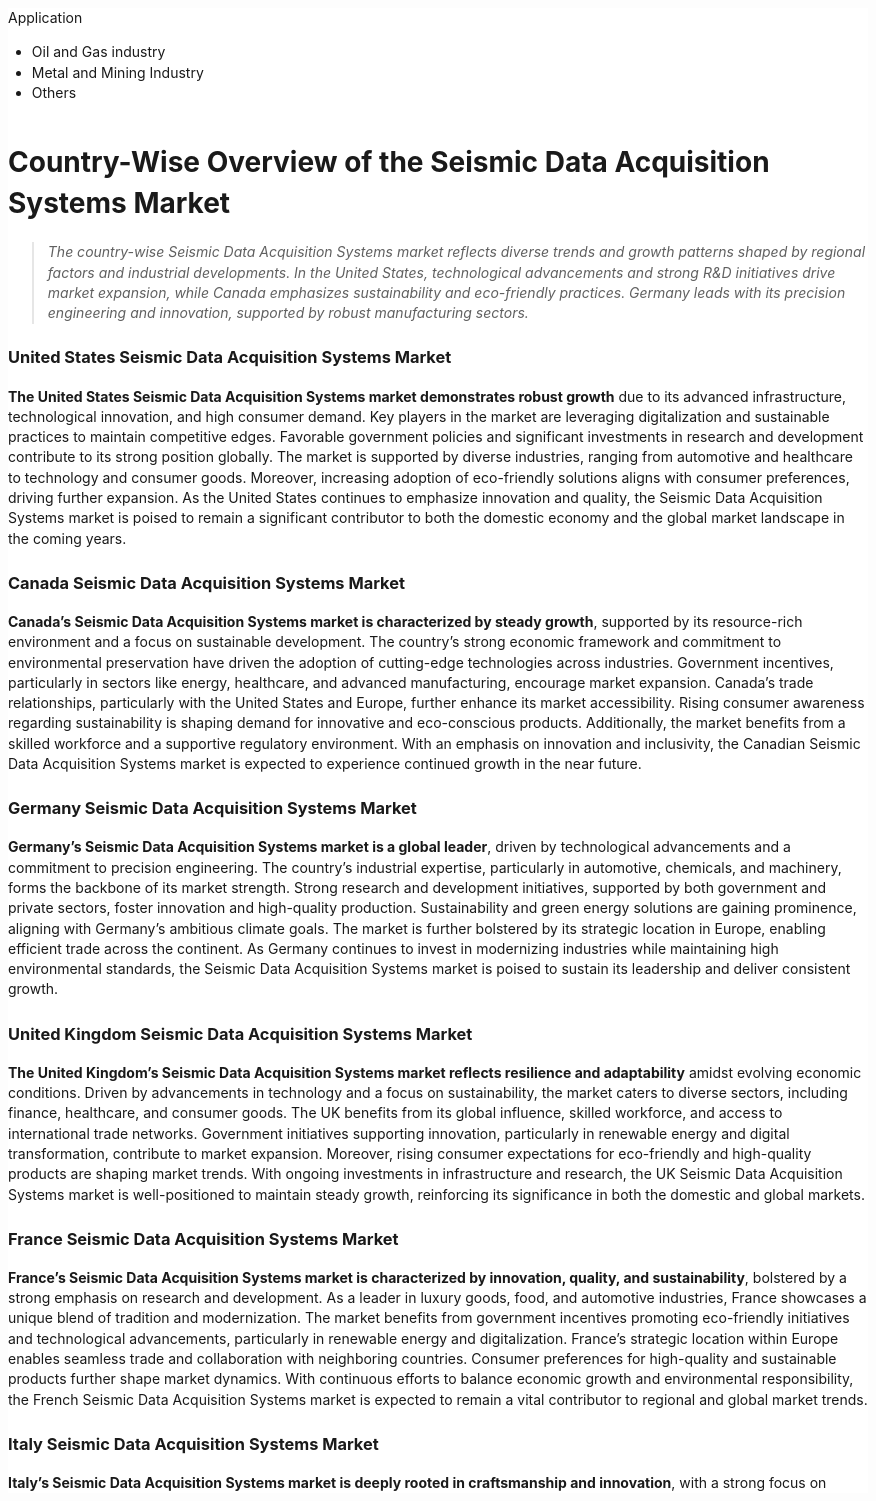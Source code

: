 Application</h3><ul><li>Oil and Gas industry</li><li>Metal and Mining Industry</li><li>Others</li></ul><h1><span class="">Country-Wise Overview of the Seismic Data Acquisition Systems Market<br /></span></h1><blockquote><p><em><span class="">The country-wise Seismic Data Acquisition Systems market reflects diverse trends and growth patterns shaped by regional factors and industrial developments. In the United States, technological advancements and strong R&amp;D initiatives drive market expansion, while Canada emphasizes sustainability and eco-friendly practices. Germany leads with its precision engineering and innovation, supported by robust manufacturing sectors.</span></em></p></blockquote><h3><strong>United States Seismic Data Acquisition Systems Market</strong></h3><p><strong>The United States Seismic Data Acquisition Systems market demonstrates robust growth</strong> due to its advanced infrastructure, technological innovation, and high consumer demand. Key players in the market are leveraging digitalization and sustainable practices to maintain competitive edges. Favorable government policies and significant investments in research and development contribute to its strong position globally. The market is supported by diverse industries, ranging from automotive and healthcare to technology and consumer goods. Moreover, increasing adoption of eco-friendly solutions aligns with consumer preferences, driving further expansion. As the United States continues to emphasize innovation and quality, the Seismic Data Acquisition Systems market is poised to remain a significant contributor to both the domestic economy and the global market landscape in the coming years.</p><h3><strong>Canada Seismic Data Acquisition Systems Market</strong></h3><p><strong>Canada&rsquo;s Seismic Data Acquisition Systems market is characterized by steady growth</strong>, supported by its resource-rich environment and a focus on sustainable development. The country&rsquo;s strong economic framework and commitment to environmental preservation have driven the adoption of cutting-edge technologies across industries. Government incentives, particularly in sectors like energy, healthcare, and advanced manufacturing, encourage market expansion. Canada&rsquo;s trade relationships, particularly with the United States and Europe, further enhance its market accessibility. Rising consumer awareness regarding sustainability is shaping demand for innovative and eco-conscious products. Additionally, the market benefits from a skilled workforce and a supportive regulatory environment. With an emphasis on innovation and inclusivity, the Canadian Seismic Data Acquisition Systems market is expected to experience continued growth in the near future.</p><h3><strong>Germany Seismic Data Acquisition Systems Market</strong></h3><p><strong>Germany&rsquo;s Seismic Data Acquisition Systems market is a global leader</strong>, driven by technological advancements and a commitment to precision engineering. The country&rsquo;s industrial expertise, particularly in automotive, chemicals, and machinery, forms the backbone of its market strength. Strong research and development initiatives, supported by both government and private sectors, foster innovation and high-quality production. Sustainability and green energy solutions are gaining prominence, aligning with Germany&rsquo;s ambitious climate goals. The market is further bolstered by its strategic location in Europe, enabling efficient trade across the continent. As Germany continues to invest in modernizing industries while maintaining high environmental standards, the Seismic Data Acquisition Systems market is poised to sustain its leadership and deliver consistent growth.</p><h3><strong>United Kingdom Seismic Data Acquisition Systems Market</strong></h3><p><strong>The United Kingdom&rsquo;s Seismic Data Acquisition Systems market reflects resilience and adaptability</strong> amidst evolving economic conditions. Driven by advancements in technology and a focus on sustainability, the market caters to diverse sectors, including finance, healthcare, and consumer goods. The UK benefits from its global influence, skilled workforce, and access to international trade networks. Government initiatives supporting innovation, particularly in renewable energy and digital transformation, contribute to market expansion. Moreover, rising consumer expectations for eco-friendly and high-quality products are shaping market trends. With ongoing investments in infrastructure and research, the UK Seismic Data Acquisition Systems market is well-positioned to maintain steady growth, reinforcing its significance in both the domestic and global markets.</p><h3><strong>France Seismic Data Acquisition Systems Market</strong></h3><p><strong>France&rsquo;s Seismic Data Acquisition Systems market is characterized by innovation, quality, and sustainability</strong>, bolstered by a strong emphasis on research and development. As a leader in luxury goods, food, and automotive industries, France showcases a unique blend of tradition and modernization. The market benefits from government incentives promoting eco-friendly initiatives and technological advancements, particularly in renewable energy and digitalization. France&rsquo;s strategic location within Europe enables seamless trade and collaboration with neighboring countries. Consumer preferences for high-quality and sustainable products further shape market dynamics. With continuous efforts to balance economic growth and environmental responsibility, the French Seismic Data Acquisition Systems market is expected to remain a vital contributor to regional and global market trends.</p><h3><strong>Italy Seismic Data Acquisition Systems Market</strong></h3><p><strong>Italy&rsquo;s Seismic Data Acquisition Systems market is deeply rooted in craftsmanship and innovation</strong>, with a strong focus on